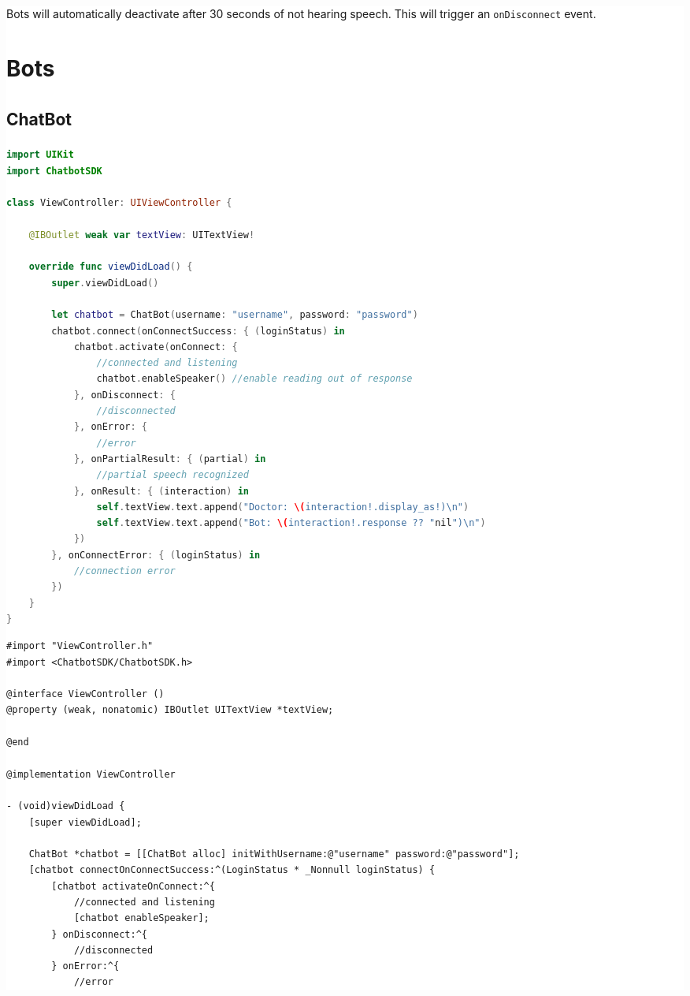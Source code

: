<aside class="warning">Bots will automatically deactivate after 30 seconds of not hearing speech.  This will trigger an <code>onDisconnect</code> event.</aside>

# Bots

## ChatBot

```swift
import UIKit
import ChatbotSDK

class ViewController: UIViewController {

    @IBOutlet weak var textView: UITextView!
    
    override func viewDidLoad() {
        super.viewDidLoad()

        let chatbot = ChatBot(username: "username", password: "password")
        chatbot.connect(onConnectSuccess: { (loginStatus) in
            chatbot.activate(onConnect: {
                //connected and listening
                chatbot.enableSpeaker() //enable reading out of response
            }, onDisconnect: {
                //disconnected
            }, onError: {
                //error
            }, onPartialResult: { (partial) in
                //partial speech recognized
            }, onResult: { (interaction) in
                self.textView.text.append("Doctor: \(interaction!.display_as!)\n")
                self.textView.text.append("Bot: \(interaction!.response ?? "nil")\n")
            })
        }, onConnectError: { (loginStatus) in
            //connection error
        })
    }
}
```

```objective_c
#import "ViewController.h"
#import <ChatbotSDK/ChatbotSDK.h>

@interface ViewController ()
@property (weak, nonatomic) IBOutlet UITextView *textView;

@end

@implementation ViewController

- (void)viewDidLoad {
    [super viewDidLoad];
    
    ChatBot *chatbot = [[ChatBot alloc] initWithUsername:@"username" password:@"password"];
    [chatbot connectOnConnectSuccess:^(LoginStatus * _Nonnull loginStatus) {
        [chatbot activateOnConnect:^{
            //connected and listening
            [chatbot enableSpeaker];
        } onDisconnect:^{
            //disconnected
        } onError:^{
            //error
```